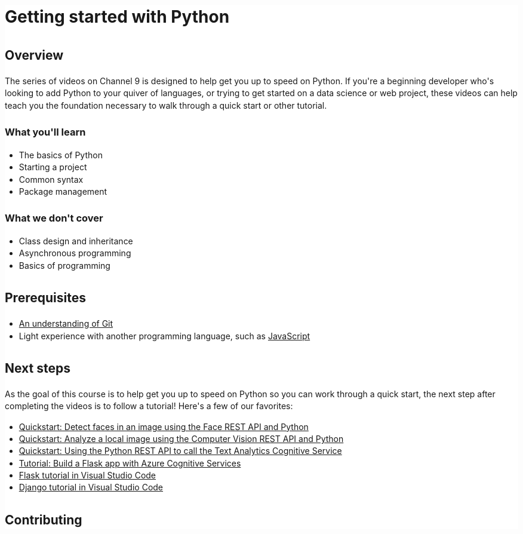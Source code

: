 # Getting started with Python

## Overview

The series of videos on Channel 9 is designed to help get you up to speed on Python. If you're a beginning developer who's looking to add Python to your quiver of languages, or trying to get started on a data science or web project, these videos can help teach you the foundation necessary to walk through a quick start or other tutorial.

### What you'll learn

- The basics of Python
- Starting a project
- Common syntax
- Package management

### What we don't cover

- Class design and inheritance
- Asynchronous programming
- Basics of programming

## Prerequisites

- [An understanding of Git](https://git-scm.com/book/en/v1/Getting-Started)
- Light experience with another programming language, such as [JavaScript](https://www.edx.org/course/javascript-introduction)

## Next steps

As the goal of this course is to help get you up to speed on Python so you can work through a quick start, the next step after completing the videos is to follow a tutorial! Here's a few of our favorites:

- [Quickstart: Detect faces in an image using the Face REST API and Python](https://docs.microsoft.com/en-us/azure/cognitive-services/face/QuickStarts/Python?WT.mc_id=python-c9-niner)
- [Quickstart: Analyze a local image using the Computer Vision REST API and Python](https://docs.microsoft.com/en-us/azure/cognitive-services/computer-vision/quickstarts/python-disk?WT.mc_id=python-c9-niner)
- [Quickstart: Using the Python REST API to call the Text Analytics Cognitive Service](https://docs.microsoft.com/en-us/azure/cognitive-services/Text-Analytics/quickstarts/python?WT.mc_id=python-c9-niner)
- [Tutorial: Build a Flask app with Azure Cognitive Services](https://docs.microsoft.com/en-us/azure/cognitive-services/translator/tutorial-build-flask-app-translation-synthesis)
- [Flask tutorial in Visual Studio Code](https://code.visualstudio.com/docs/python/tutorial-flask?WT.mc_id=python-c9-niner)
- [Django tutorial in Visual Studio Code](https://code.visualstudio.com/docs/python/tutorial-django?WT.mc_id=python-c9-niner)

## Contributing

